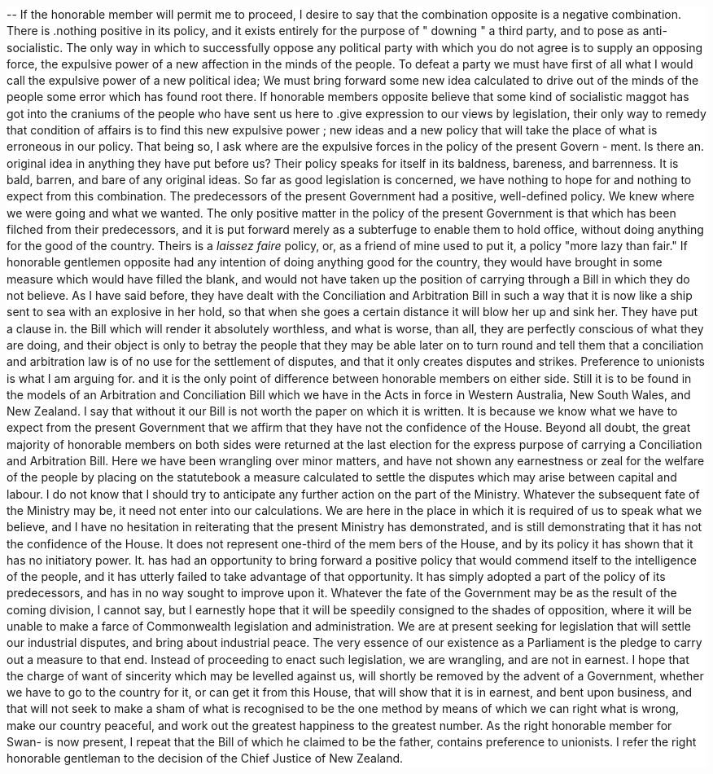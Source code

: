 -- If the honorable member will permit me to proceed, I desire to say that the combination opposite is a negative combination. There is .nothing positive in its policy, and it exists entirely for the purpose of " downing " a third party, and to pose as anti- socialistic. The only way in which to successfully oppose any political party with which you do not agree is to supply an opposing force, the expulsive power of a new affection in the minds of the people. To defeat a party we must have first of all what I would call the expulsive power of a new political idea; We must bring forward some new idea calculated to drive out of the minds of the people some error which has found root there. If honorable members opposite believe that some kind of socialistic maggot has got into the craniums of the people who have sent us here to .give expression to our views by legislation, their only way to remedy that condition of affairs is to find this new expulsive power ; new ideas and a new policy that will take the place of what is erroneous in our policy. That being so, I ask where are the expulsive forces in the policy of the present Govern - ment. Is there an. original idea in anything they have put before us? Their policy speaks for itself in its baldness, bareness, and barrenness. It is bald, barren, and bare of any original ideas. So far as good legislation is concerned, we have nothing to hope for and nothing to expect from this combination. The predecessors of the present Government had a positive, well-defined policy. We knew where we were going and what we wanted. The only positive matter in the policy of the present Government is that which has been filched from their predecessors, and it is put forward merely as a subterfuge to enable them to hold office, without doing anything for the good of the country. Theirs is a  *laissez faire*  policy, or, as a friend of mine used to put it, a policy "more lazy than fair." If honorable gentlemen opposite had any intention of doing anything good for the country, they would have brought in some measure which would have filled the blank, and would not have taken up the position of carrying through a Bill in which they do not believe. As I have said before, they have dealt with the Conciliation and Arbitration Bill in such a way that it is now like a ship sent to sea with an explosive in her hold, so that when she goes a certain distance it will blow her up and sink her. They have put a clause in. the Bill which will render it absolutely worthless, and what is worse, than all, they are perfectly conscious of what they are doing, and their object is only to betray the people that they may be able later on to turn round and tell them that a conciliation and arbitration law is of no use for the settlement of disputes, and that it only creates disputes and strikes. Preference to unionists is what I am arguing for. and it is the only point of difference between honorable members on either side. Still it is to be found in the models of an Arbitration and Conciliation Bill which we have in the Acts in force in Western Australia, New South Wales, and New Zealand. I say that without it our Bill is not worth the paper on which it is written. It is because we know what we have to expect from the present Government that we affirm that they have not the confidence of the House. Beyond all doubt, the great majority of honorable members on both sides were returned at the last election for the express purpose of carrying a Conciliation and Arbitration Bill. Here we have been wrangling over minor matters, and have not shown any earnestness or zeal for the welfare of the people by placing on the statutebook a measure calculated to settle the disputes which may arise between capital and labour. I do not know that I should try to anticipate any further action on the part of the Ministry. Whatever the subsequent fate of the Ministry may be, it need not enter into our calculations. We are here in the place in which it is required of us to speak what we believe, and I have no hesitation in reiterating that the present Ministry has demonstrated, and is still demonstrating that it has not the confidence of the House. It does not represent one-third of the mem bers of the House, and by its policy it has shown that it has no initiatory power. It. has had an opportunity to bring forward a positive policy that would commend itself to the intelligence of the people, and it has utterly failed to take advantage of that opportunity. It has simply adopted a part of the policy of its predecessors, and has in no way sought to improve upon it. Whatever the fate of the Government may be as the result of the coming division, I cannot say, but I earnestly hope that it will be speedily consigned to the shades of opposition, where it will be unable to make a farce of Commonwealth legislation and administration. We are at present seeking for legislation that will settle our industrial disputes, and bring about industrial peace. The very essence of our existence as a Parliament is the pledge to carry out a measure to that end. Instead of  proceeding to enact such legislation, we are wrangling, and are not in earnest. I hope that the charge of want of sincerity which may be levelled against us, will shortly be removed by the advent of a Government, whether we have to go to the country for it, or can get it from this House, that will show that it is in earnest, and bent upon business, and that will not seek to make a sham of what is recognised to be the one method by means of which we can right what is wrong, make our country peaceful, and work out the greatest happiness to the greatest number. As the right honorable member for Swan- is now present, I repeat that the Bill of which he claimed to be the father, contains preference to unionists. I refer the right honorable gentleman to the decision of the Chief Justice of New Zealand.